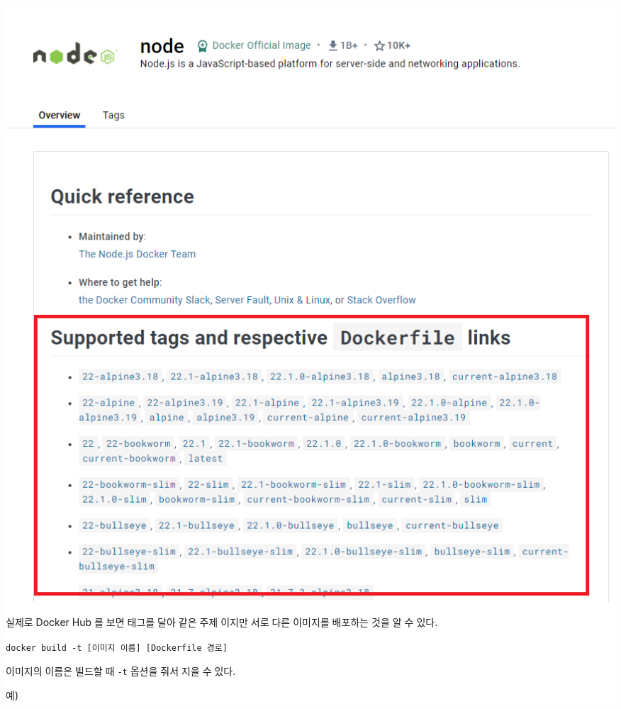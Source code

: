[ ![](/assets/images/docker/docker24.png) ](/assets/images/docker/docker24.png)

실제로 Docker Hub 를 보면 태그를 달아 같은 주제 이지만 서로 다른 이미지를 배포하는 것을 알 수 있다.

```
docker build -t [이미지 이름] [Dockerfile 경로]
```

이미지의 이름은 빌드할 때 `-t` 옵션을 줘서 지을 수 있다.

예)
